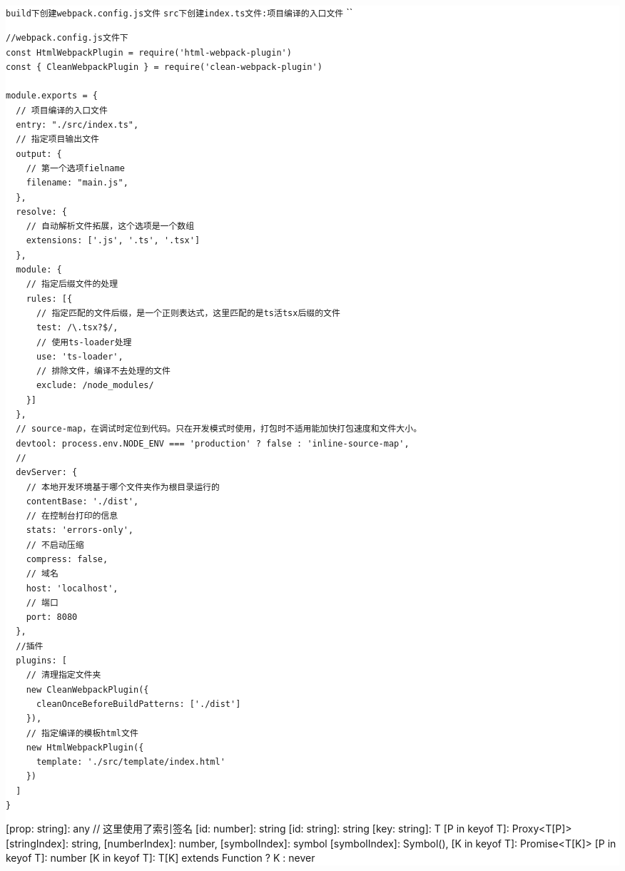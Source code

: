 `build下创建webpack.config.js文件` `src下创建index.ts文件:项目编译的入口文件` ``

```
//webpack.config.js文件下
const HtmlWebpackPlugin = require('html-webpack-plugin')
const { CleanWebpackPlugin } = require('clean-webpack-plugin')

module.exports = {
  // 项目编译的入口文件
  entry: "./src/index.ts",
  // 指定项目输出文件
  output: {
    // 第一个选项fielname
    filename: "main.js",
  },
  resolve: {
    // 自动解析文件拓展，这个选项是一个数组
    extensions: ['.js', '.ts', '.tsx']
  },
  module: {
    // 指定后缀文件的处理
    rules: [{
      // 指定匹配的文件后缀，是一个正则表达式，这里匹配的是ts活tsx后缀的文件
      test: /\.tsx?$/,
      // 使用ts-loader处理
      use: 'ts-loader',
      // 排除文件，编译不去处理的文件
      exclude: /node_modules/
    }]
  },
  // source-map，在调试时定位到代码。只在开发模式时使用，打包时不适用能加快打包速度和文件大小。
  devtool: process.env.NODE_ENV === 'production' ? false : 'inline-source-map',
  // 
  devServer: {
    // 本地开发环境基于哪个文件夹作为根目录运行的
    contentBase: './dist',
    // 在控制台打印的信息
    stats: 'errors-only',
    // 不启动压缩
    compress: false,
    // 域名
    host: 'localhost',
    // 端口
    port: 8080
  },
  //插件
  plugins: [
    // 清理指定文件夹
    new CleanWebpackPlugin({
      cleanOnceBeforeBuildPatterns: ['./dist']
    }),
    // 指定编译的模板html文件
    new HtmlWebpackPlugin({
      template: './src/template/index.html'
    })
  ]
}
```


  [prop]: 'zz',
  [`my${prop}`]: 'zz'
  [s5]: 'zzz',
  [prop: string]: any	// 这里使用了索引签名
  [id: number]: string
  [id: string]: string
  [key: string]: T
  [P in keyof T]: Proxy<T[P]>
  [stringIndex]: string,
  [numberIndex]: number,
  [symbolIndex]: symbol
  [symbolIndex]: Symbol(),
  [K in keyof T]: Promise<T[K]>
  [P in keyof T]: number
  [K in keyof T]: T[K] extends Function ? K : never